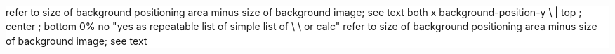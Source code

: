 </td>
<td>
refer to size of background positioning area minus size of background image; see text
</td>
<td>
</td>
<td>
</td>
<td>
</td>
<td>
</td>
<td>
both
</td>
<td>
x
</td>
</tr>
<tr>
<td>
background-position-y
</td>
<td>
\<percentage\> | top ; center ; bottom
</td>
<td>
</td>
<td>
</td>
<td>
</td>
<td>
</td>
<td>
0%
</td>
<td>
</td>
<td>
no
</td>
<td>
"yes
</td>
<td>
as repeatable list of simple list of \<length\>
</td>
<td>
\<percentage\>
</td>
<td>
or calc"
</td>
<td>
refer to size of background positioning area minus size of background image; see text
</td>
<td>
</td>
<td>
</td>
<td>
</td>
<td>